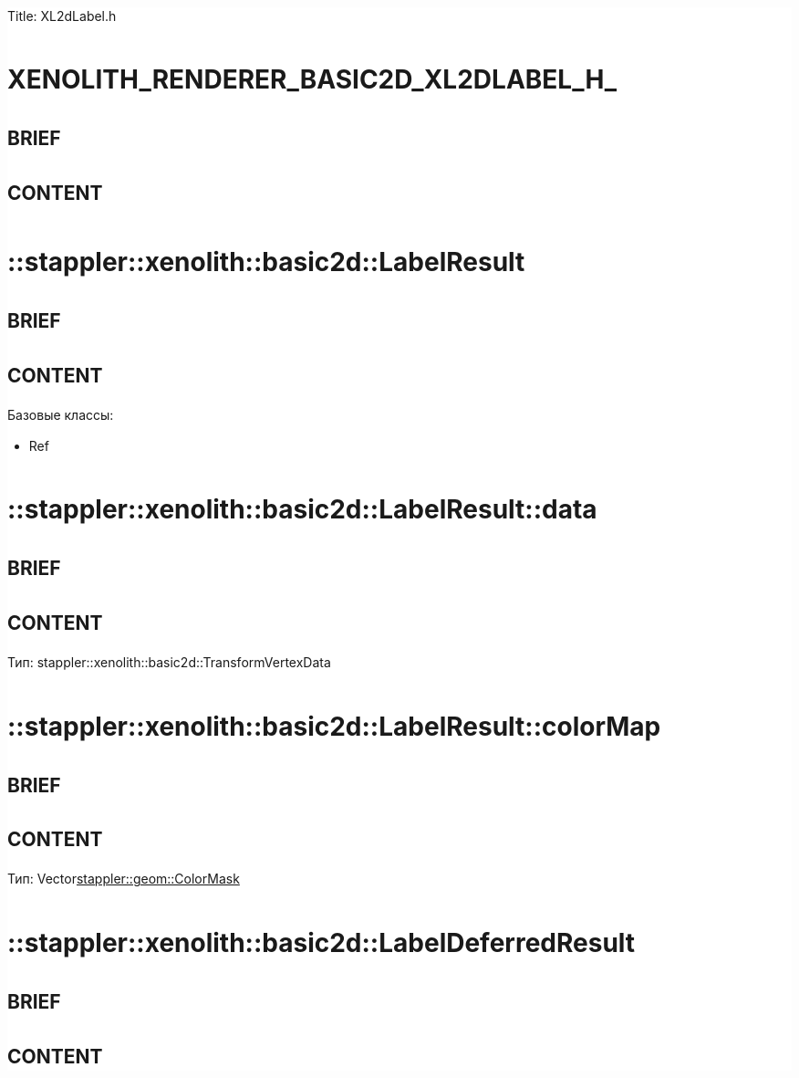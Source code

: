 Title: XL2dLabel.h


# XENOLITH_RENDERER_BASIC2D_XL2DLABEL_H_

## BRIEF

## CONTENT


# ::stappler::xenolith::basic2d::LabelResult

## BRIEF

## CONTENT

Базовые классы:
* Ref


# ::stappler::xenolith::basic2d::LabelResult::data

## BRIEF

## CONTENT

Тип: stappler::xenolith::basic2d::TransformVertexData


# ::stappler::xenolith::basic2d::LabelResult::colorMap

## BRIEF

## CONTENT

Тип: Vector<stappler::geom::ColorMask>


# ::stappler::xenolith::basic2d::LabelDeferredResult

## BRIEF

## CONTENT
